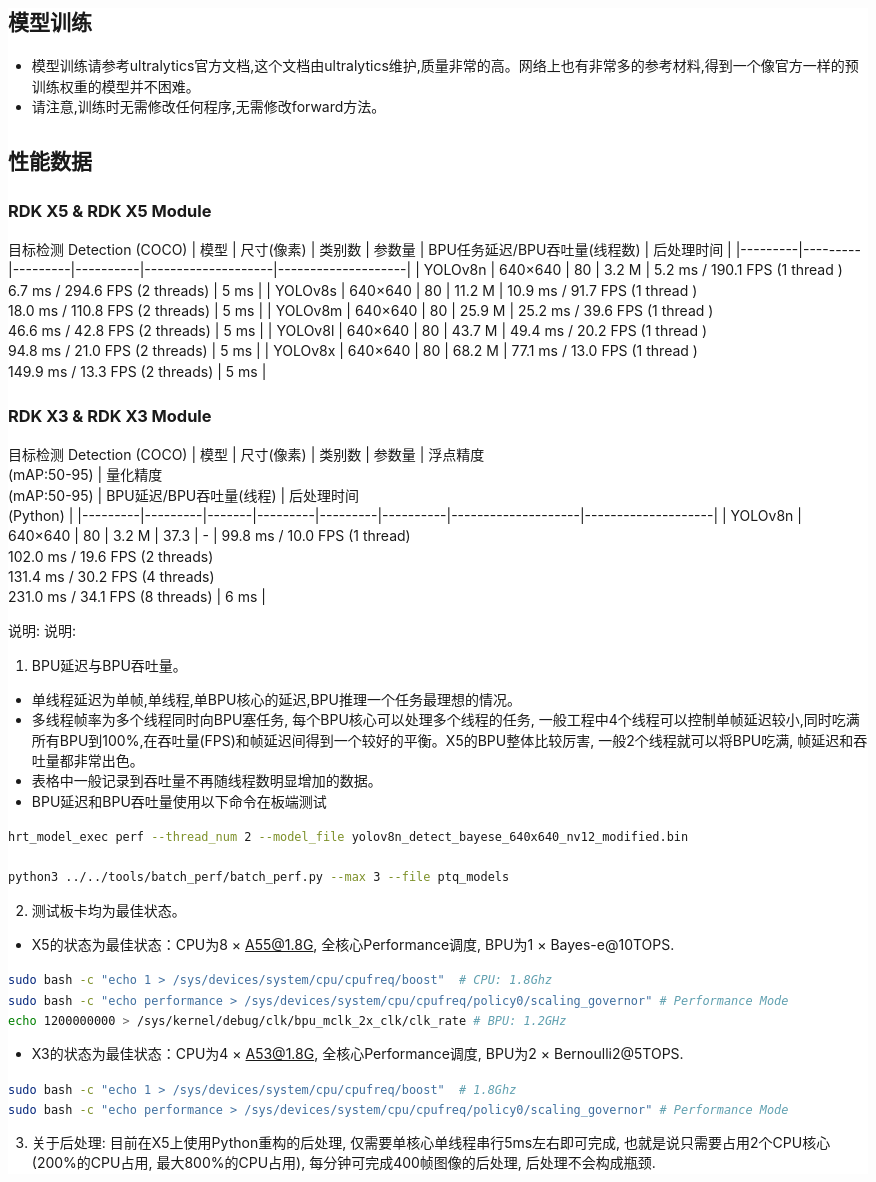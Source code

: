 
## 模型训练

 - 模型训练请参考ultralytics官方文档,这个文档由ultralytics维护,质量非常的高。网络上也有非常多的参考材料,得到一个像官方一样的预训练权重的模型并不困难。
 - 请注意,训练时无需修改任何程序,无需修改forward方法。

## 性能数据

### RDK X5 & RDK X5 Module
目标检测 Detection (COCO)
| 模型 | 尺寸(像素) | 类别数 | 参数量 | BPU任务延迟/BPU吞吐量(线程数) |  后处理时间 |
|---------|---------|---------|----------|--------------------|--------------------|
| YOLOv8n | 640×640 | 80 | 3.2 M  | 5.2 ms / 190.1 FPS (1 thread  ) <br/> 6.7 ms / 294.6 FPS (2 threads) | 5 ms |
| YOLOv8s | 640×640 | 80 | 11.2 M | 10.9 ms / 91.7 FPS (1 thread  ) <br/> 18.0 ms / 110.8 FPS (2 threads) | 5 ms |
| YOLOv8m | 640×640 | 80 | 25.9 M | 25.2 ms / 39.6 FPS (1 thread  ) <br/> 46.6 ms / 42.8 FPS (2 threads) | 5 ms |
| YOLOv8l | 640×640 | 80 | 43.7 M | 49.4 ms / 20.2 FPS (1 thread  ) <br/> 94.8 ms / 21.0 FPS (2 threads) | 5 ms |
| YOLOv8x | 640×640 | 80 | 68.2 M | 77.1 ms / 13.0 FPS (1 thread  ) <br/> 149.9 ms / 13.3 FPS (2 threads) | 5 ms |


### RDK X3 & RDK X3 Module
目标检测 Detection (COCO)
| 模型 | 尺寸(像素) | 类别数 | 参数量 | 浮点精度<br/>(mAP:50-95) | 量化精度<br/>(mAP:50-95) | BPU延迟/BPU吞吐量(线程) |  后处理时间<br/>(Python) |
|---------|---------|-------|---------|---------|----------|--------------------|--------------------|
| YOLOv8n | 640×640 | 80 | 3.2 M | 37.3  | - | 99.8 ms / 10.0 FPS (1 thread) <br/> 102.0 ms / 19.6 FPS (2 threads)<br/> 131.4 ms / 30.2 FPS (4 threads)<br/> 231.0 ms / 34.1 FPS (8 threads) | 6 ms |

说明: 
说明: 
1. BPU延迟与BPU吞吐量。
 - 单线程延迟为单帧,单线程,单BPU核心的延迟,BPU推理一个任务最理想的情况。
 - 多线程帧率为多个线程同时向BPU塞任务, 每个BPU核心可以处理多个线程的任务, 一般工程中4个线程可以控制单帧延迟较小,同时吃满所有BPU到100%,在吞吐量(FPS)和帧延迟间得到一个较好的平衡。X5的BPU整体比较厉害, 一般2个线程就可以将BPU吃满, 帧延迟和吞吐量都非常出色。
 - 表格中一般记录到吞吐量不再随线程数明显增加的数据。
 - BPU延迟和BPU吞吐量使用以下命令在板端测试
```bash
hrt_model_exec perf --thread_num 2 --model_file yolov8n_detect_bayese_640x640_nv12_modified.bin

python3 ../../tools/batch_perf/batch_perf.py --max 3 --file ptq_models
```
2. 测试板卡均为最佳状态。
 - X5的状态为最佳状态：CPU为8 × A55@1.8G, 全核心Performance调度, BPU为1 × Bayes-e@10TOPS.
```bash
sudo bash -c "echo 1 > /sys/devices/system/cpu/cpufreq/boost"  # CPU: 1.8Ghz
sudo bash -c "echo performance > /sys/devices/system/cpu/cpufreq/policy0/scaling_governor" # Performance Mode
echo 1200000000 > /sys/kernel/debug/clk/bpu_mclk_2x_clk/clk_rate # BPU: 1.2GHz
```
 - X3的状态为最佳状态：CPU为4 × A53@1.8G, 全核心Performance调度, BPU为2 × Bernoulli2@5TOPS.
```bash
sudo bash -c "echo 1 > /sys/devices/system/cpu/cpufreq/boost"  # 1.8Ghz
sudo bash -c "echo performance > /sys/devices/system/cpu/cpufreq/policy0/scaling_governor" # Performance Mode
```
3. 关于后处理: 目前在X5上使用Python重构的后处理, 仅需要单核心单线程串行5ms左右即可完成, 也就是说只需要占用2个CPU核心(200%的CPU占用, 最大800%的CPU占用), 每分钟可完成400帧图像的后处理, 后处理不会构成瓶颈.
